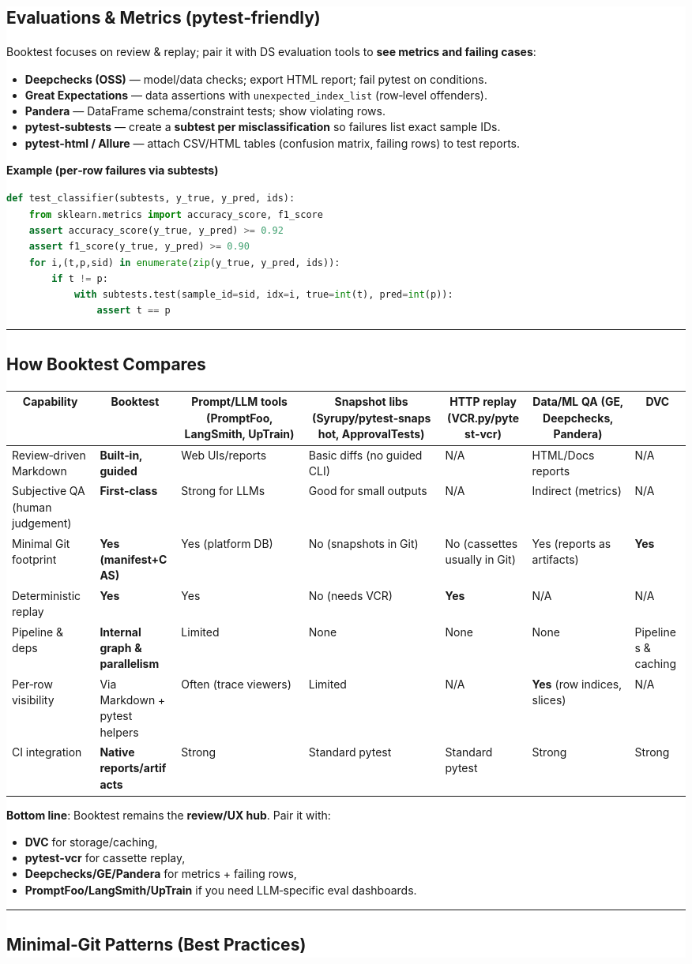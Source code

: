 
## Evaluations & Metrics (pytest‑friendly)

Booktest focuses on review & replay; pair it with DS evaluation tools to **see metrics and failing cases**:

- **Deepchecks (OSS)** — model/data checks; export HTML report; fail pytest on conditions.
- **Great Expectations** — data assertions with `unexpected_index_list` (row‑level offenders).
- **Pandera** — DataFrame schema/constraint tests; show violating rows.
- **pytest‑subtests** — create a **subtest per misclassification** so failures list exact sample IDs.
- **pytest‑html / Allure** — attach CSV/HTML tables (confusion matrix, failing rows) to test reports.

**Example (per‑row failures via subtests)**
```python
def test_classifier(subtests, y_true, y_pred, ids):
    from sklearn.metrics import accuracy_score, f1_score
    assert accuracy_score(y_true, y_pred) >= 0.92
    assert f1_score(y_true, y_pred) >= 0.90
    for i,(t,p,sid) in enumerate(zip(y_true, y_pred, ids)):
        if t != p:
            with subtests.test(sample_id=sid, idx=i, true=int(t), pred=int(p)):
                assert t == p
```

---

## How Booktest Compares

| Capability | **Booktest** | Prompt/LLM tools (PromptFoo, LangSmith, UpTrain) | Snapshot libs (Syrupy/pytest‑snapshot, ApprovalTests) | HTTP replay (VCR.py/pytest‑vcr) | Data/ML QA (GE, Deepchecks, Pandera) | DVC |
|---|---|---|---|---|---|---|
| Review‑driven Markdown | **Built‑in, guided** | Web UIs/reports | Basic diffs (no guided CLI) | N/A | HTML/Docs reports | N/A |
| Subjective QA (human judgement) | **First‑class** | Strong for LLMs | Good for small outputs | N/A | Indirect (metrics) | N/A |
| Minimal Git footprint | **Yes (manifest+CAS)** | Yes (platform DB) | No (snapshots in Git) | No (cassettes usually in Git) | Yes (reports as artifacts) | **Yes** |
| Deterministic replay | **Yes** | Yes | No (needs VCR) | **Yes** | N/A | N/A |
| Pipeline & deps | **Internal graph & parallelism** | Limited | None | None | None | Pipelines & caching |
| Per‑row visibility | Via Markdown + pytest helpers | Often (trace viewers) | Limited | N/A | **Yes** (row indices, slices) | N/A |
| CI integration | **Native reports/artifacts** | Strong | Standard pytest | Standard pytest | Strong | Strong |

**Bottom line**: Booktest remains the **review/UX hub**. Pair it with:
- **DVC** for storage/caching,
- **pytest‑vcr** for cassette replay,
- **Deepchecks/GE/Pandera** for metrics + failing rows,
- **PromptFoo/LangSmith/UpTrain** if you need LLM‑specific eval dashboards.

---

## Minimal‑Git Patterns (Best Practices)
